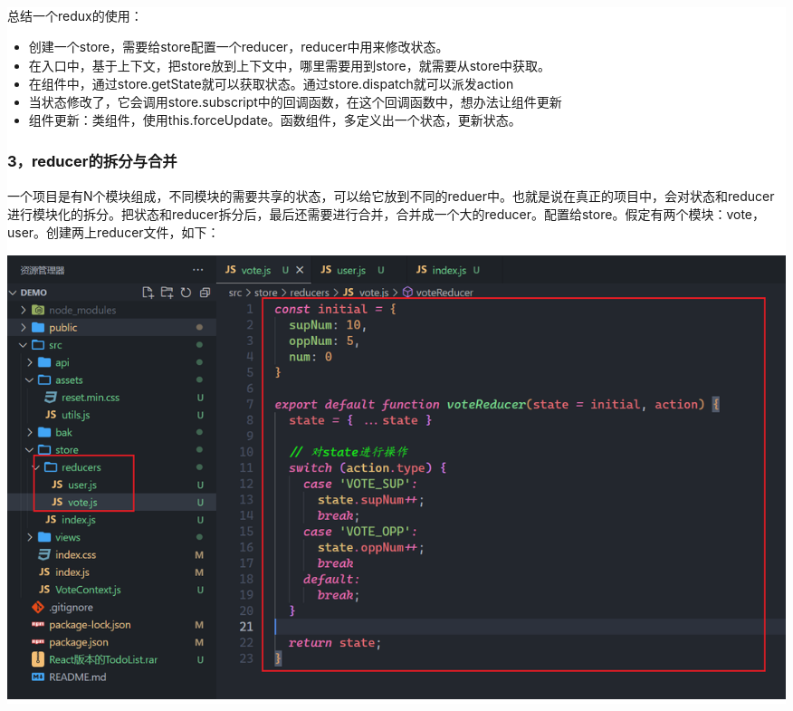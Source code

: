 

总结一个redux的使用：

- 创建一个store，需要给store配置一个reducer，reducer中用来修改状态。
- 在入口中，基于上下文，把store放到上下文中，哪里需要用到store，就需要从store中获取。
- 在组件中，通过store.getState就可以获取状态。通过store.dispatch就可以派发action
- 当状态修改了，它会调用store.subscript中的回调函数，在这个回调函数中，想办法让组件更新
- 组件更新：类组件，使用this.forceUpdate。函数组件，多定义出一个状态，更新状态。



### 3，reducer的拆分与合并

一个项目是有N个模块组成，不同模块的需要共享的状态，可以给它放到不同的reduer中。也就是说在真正的项目中，会对状态和reducer进行模块化的拆分。把状态和reducer拆分后，最后还需要进行合并，合并成一个大的reducer。配置给store。假定有两个模块：vote，user。创建两上reducer文件，如下：

![1691636043351](assets/1691636043351.png)
